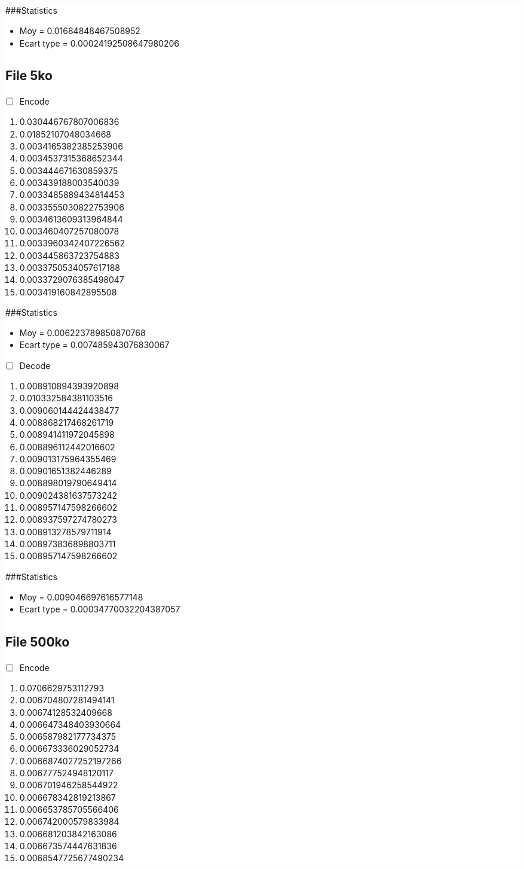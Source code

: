 ###Statistics
  - Moy = 0.01684848467508952
  - Ecart type = 0.00024192508647980206

## File 5ko
 - [ ] Encode
  1. 0.030446767807006836
  2. 0.01852107048034668
  3. 0.0034165382385253906
  4. 0.0034537315368652344
  5. 0.003444671630859375
  6. 0.003439188003540039
  7. 0.0033485889434814453
  8. 0.0033555030822753906
  9. 0.0034613609313964844
  10. 0.003460407257080078
  11. 0.0033960342407226562
  12. 0.003445863723754883
  13. 0.0033750534057617188
  14. 0.0033729076385498047
  15. 0.003419160842895508

###Statistics
  - Moy = 0.006223789850870768
  - Ecart type = 0.007485943076830067

 - [ ] Decode
  1. 0.008910894393920898
  2. 0.010332584381103516
  3. 0.009060144424438477
  4. 0.008868217468261719
  5. 0.008941411972045898
  6. 0.008896112442016602
  7. 0.009013175964355469
  8. 0.00901651382446289
  9. 0.008898019790649414
  10. 0.009024381637573242
  11. 0.008957147598266602
  12. 0.008937597274780273
  13. 0.008913278579711914
  14. 0.008973836898803711
  15. 0.008957147598266602

###Statistics
  - Moy = 0.009046697616577148
  - Ecart type = 0.00034770032204387057

## File 500ko
 - [ ] Encode
  1. 0.0706629753112793
  2. 0.006704807281494141
  3. 0.00674128532409668
  4. 0.006647348403930664
  5. 0.006587982177734375
  6. 0.006673336029052734
  7. 0.0066874027252197266
  8. 0.006777524948120117
  9. 0.006701946258544922
  10. 0.006678342819213867
  11. 0.006653785705566406
  12. 0.006742000579833984
  13. 0.006681203842163086
  14. 0.006673574447631836
  15. 0.0068547725677490234